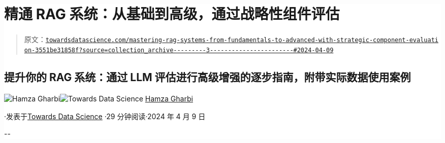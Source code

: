 # 精通 RAG 系统：从基础到高级，通过战略性组件评估

> 原文：[`towardsdatascience.com/mastering-rag-systems-from-fundamentals-to-advanced-with-strategic-component-evaluation-3551be31858f?source=collection_archive---------3-----------------------#2024-04-09`](https://towardsdatascience.com/mastering-rag-systems-from-fundamentals-to-advanced-with-strategic-component-evaluation-3551be31858f?source=collection_archive---------3-----------------------#2024-04-09)

## 提升你的 RAG 系统：通过 LLM 评估进行高级增强的逐步指南，附带实际数据使用案例

[](https://medium.com/@hamzagharbi_19502?source=post_page---byline--3551be31858f--------------------------------)![Hamza Gharbi](https://medium.com/@hamzagharbi_19502?source=post_page---byline--3551be31858f--------------------------------)[](https://towardsdatascience.com/?source=post_page---byline--3551be31858f--------------------------------)![Towards Data Science](https://towardsdatascience.com/?source=post_page---byline--3551be31858f--------------------------------) [Hamza Gharbi](https://medium.com/@hamzagharbi_19502?source=post_page---byline--3551be31858f--------------------------------)

·发表于[Towards Data Science](https://towardsdatascience.com/?source=post_page---byline--3551be31858f--------------------------------) ·29 分钟阅读·2024 年 4 月 9 日

--
